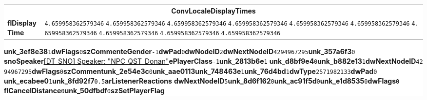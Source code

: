 
<table><tr><th colspan="100%">ConvLocaleDisplayTimes</th></tr><tr><td><b>flDisplayTime</b></td><td><code>4.659958362579346</code>
<code>4.659958362579346</code>
<code>4.659958362579346</code>
<code>4.659958362579346</code>
<code>4.659958362579346</code>
<code>4.659958362579346</code>
<code>4.659958362579346</code>
<code>4.659958362579346</code>
<code>4.659958362579346</code>
<code>4.659958362579346</code>
</td></tr></table>


</td></tr><tr><td><b>unk_3ef8e38</b></td><td><code>1</code></td></tr><tr><td><b>dwFlags</b></td><td><code>0</code></td></tr><tr><td><b>szComment</b></td><td><code></code></td></tr><tr><td><b>eGender</b></td><td><code>-1</code></td></tr><tr><td><b>dwPad</b></td><td><code>0</code></td></tr><tr><td><b>dwNodeID</b></td><td><code>2</code></td></tr><tr><td><b>dwNextNodeID</b></td><td><code>4294967295</code></td></tr><tr><td><b>unk_357a6f3</b></td><td><code>0</code></td></tr><tr><td><b>snoSpeaker</b></td><td><a href="..\Speaker\NPC_QST_Donan.spk.md">[DT_SNO] Speaker: "NPC_QST_Donan"</a></td></tr><tr><td><b>ePlayerClass</b></td><td><code>-1</code></td></tr><tr><td><b>unk_2813b6e</b></td><td><code>1</code></td></tr></table>


</td></tr><tr><td><b>unk_d8bf9e4</b></td><td><code>0</code></td></tr><tr><td><b>unk_b882e13</b></td><td><code>1</code></td></tr><tr><td><b>dwNextNodeID</b></td><td><code>4294967295</code></td></tr><tr><td><b>dwFlags</b></td><td><code>0</code></td></tr><tr><td><b>szComment</b></td><td><code></code></td></tr><tr><td><b>unk_2e54e3c</b></td><td><code>0</code></td></tr><tr><td><b>unk_aae0113</b></td><td></td></tr><tr><td><b>unk_748463e</b></td><td><code>1</code></td></tr><tr><td><b>unk_76d4bd</b></td><td><code>1</code></td></tr><tr><td><b>dwType</b></td><td><code>2571982133</code></td></tr><tr><td><b>dwPad</b></td><td><code>0</code></td></tr><tr><td><b>unk_ecabee0</b></td><td><code>1</code></td></tr><tr><td><b>unk_8fd92f7</b></td><td><code>0.5</code></td></tr><tr><td><b>arListenerReactions</b></td><td></td></tr></table>


</td></tr><tr><td><b>dwNextNodeID</b></td><td><code>5</code></td></tr><tr><td><b>unk_8d6f162</b></td><td><code>0</code></td></tr><tr><td><b>unk_ac91f5d</b></td><td><code>0</code></td></tr><tr><td><b>unk_e1d8535</b></td><td><code>0</code></td></tr><tr><td><b>dwFlags</b></td><td><code>0</code></td></tr><tr><td><b>flCancelDistance</b></td><td><code>0</code></td></tr><tr><td><b>unk_50dfbdf</b></td><td><code>0</code></td></tr><tr><td><b>szSetPlayerFlag</b></td><td><code></code></td></tr></table>

